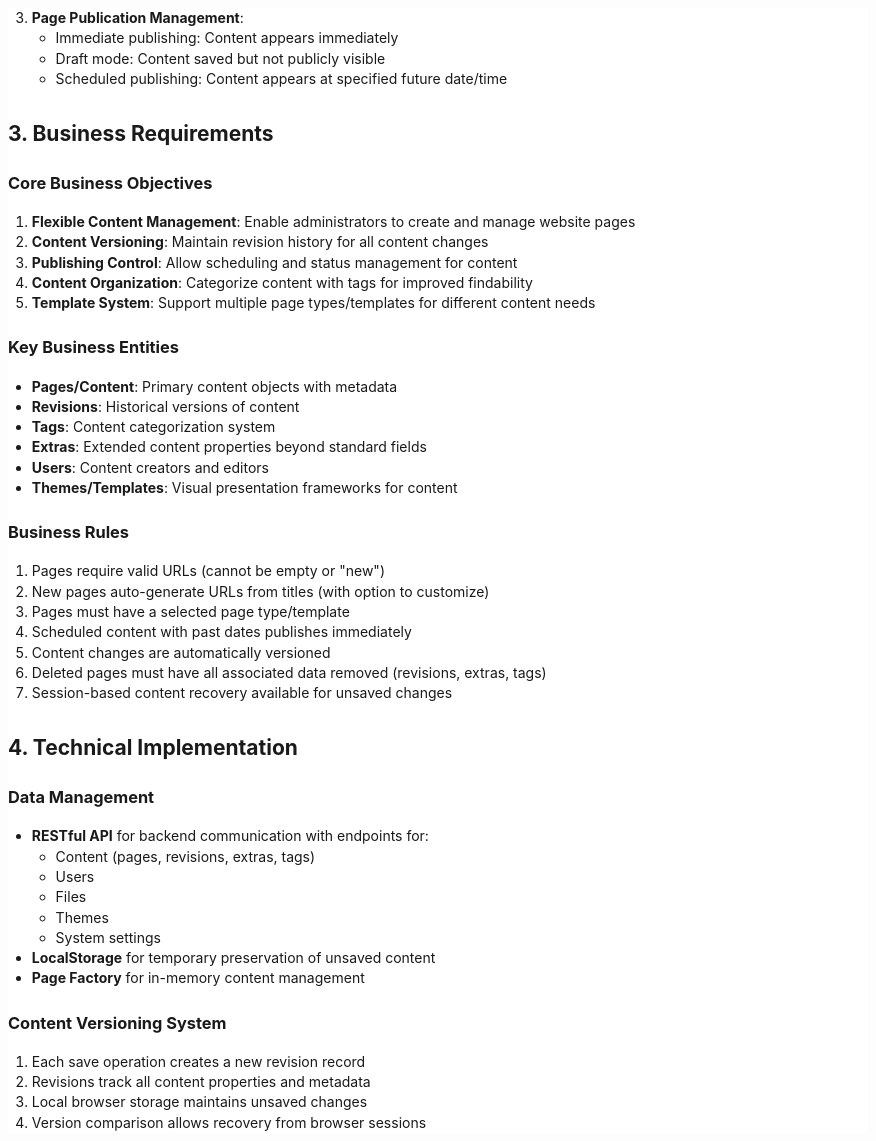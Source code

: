 3. **Page Publication Management**:
   - Immediate publishing: Content appears immediately
   - Draft mode: Content saved but not publicly visible
   - Scheduled publishing: Content appears at specified future date/time

## 3. Business Requirements

### Core Business Objectives
1. **Flexible Content Management**: Enable administrators to create and manage website pages
2. **Content Versioning**: Maintain revision history for all content changes
3. **Publishing Control**: Allow scheduling and status management for content
4. **Content Organization**: Categorize content with tags for improved findability
5. **Template System**: Support multiple page types/templates for different content needs

### Key Business Entities
- **Pages/Content**: Primary content objects with metadata
- **Revisions**: Historical versions of content
- **Tags**: Content categorization system
- **Extras**: Extended content properties beyond standard fields
- **Users**: Content creators and editors
- **Themes/Templates**: Visual presentation frameworks for content

### Business Rules
1. Pages require valid URLs (cannot be empty or "new")
2. New pages auto-generate URLs from titles (with option to customize)
3. Pages must have a selected page type/template
4. Scheduled content with past dates publishes immediately
5. Content changes are automatically versioned
6. Deleted pages must have all associated data removed (revisions, extras, tags)
7. Session-based content recovery available for unsaved changes

## 4. Technical Implementation

### Data Management
- **RESTful API** for backend communication with endpoints for:
  - Content (pages, revisions, extras, tags)
  - Users
  - Files
  - Themes
  - System settings
- **LocalStorage** for temporary preservation of unsaved content
- **Page Factory** for in-memory content management

### Content Versioning System
1. Each save operation creates a new revision record
2. Revisions track all content properties and metadata
3. Local browser storage maintains unsaved changes
4. Version comparison allows recovery from browser sessions
